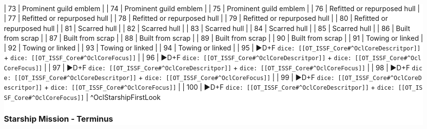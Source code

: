 | 73 | Prominent guild emblem |
| 74 | Prominent guild emblem |
| 75 | Prominent guild emblem |
| 76 | Refitted or repurposed hull |
| 77 | Refitted or repurposed hull |
| 78 | Refitted or repurposed hull |
| 79 | Refitted or repurposed hull |
| 80 | Refitted or repurposed hull |
| 81 | Scarred hull |
| 82 | Scarred hull |
| 83 | Scarred hull |
| 84 | Scarred hull |
| 85 | Scarred hull |
| 86 | Built from scrap |
| 87 | Built from scrap |
| 88 | Built from scrap |
| 89 | Built from scrap |
| 90 | Built from scrap |
| 91 | Towing or linked |
| 92 | Towing or linked |
| 93 | Towing or linked |
| 94 | Towing or linked |
| 95 | ▶D+F `dice: [[OT_ISSF_Core#^OclCoreDescritpor]]` + `dice: [[OT_ISSF_Core#^OclCoreFocus]]` |
| 96 | ▶D+F `dice: [[OT_ISSF_Core#^OclCoreDescritpor]]` + `dice: [[OT_ISSF_Core#^OclCoreFocus]]` |
| 97 | ▶D+F `dice: [[OT_ISSF_Core#^OclCoreDescritpor]]` + `dice: [[OT_ISSF_Core#^OclCoreFocus]]` |
| 98 | ▶D+F `dice: [[OT_ISSF_Core#^OclCoreDescritpor]]` + `dice: [[OT_ISSF_Core#^OclCoreFocus]]` |
| 99 | ▶D+F `dice: [[OT_ISSF_Core#^OclCoreDescritpor]]` + `dice: [[OT_ISSF_Core#^OclCoreFocus]]` |
| 100 | ▶D+F `dice: [[OT_ISSF_Core#^OclCoreDescritpor]]` + `dice: [[OT_ISSF_Core#^OclCoreFocus]]` |
^OclStarshipFirstLook

### Starship Mission - Terminus
